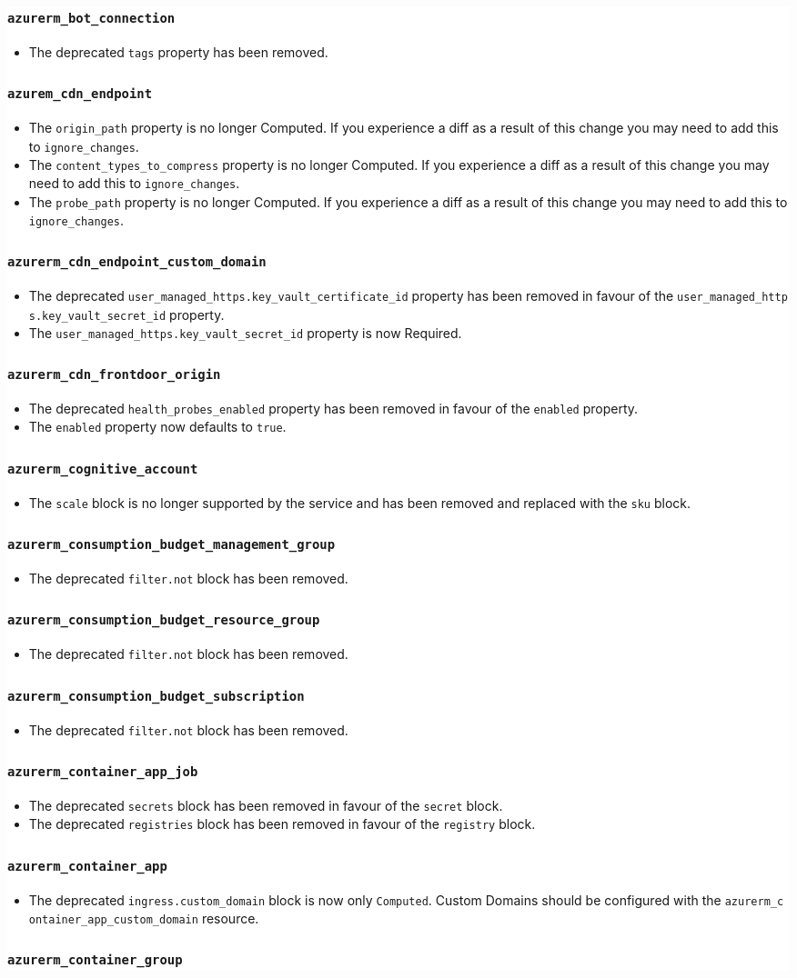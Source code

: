 ### `azurerm_bot_connection`

* The deprecated `tags` property has been removed.

### `azurem_cdn_endpoint`

* The `origin_path` property is no longer Computed. If you experience a diff as a result of this change you may need to add this to `ignore_changes`.
* The `content_types_to_compress` property is no longer Computed. If you experience a diff as a result of this change you may need to add this to `ignore_changes`.
* The `probe_path` property is no longer Computed. If you experience a diff as a result of this change you may need to add this to `ignore_changes`.

### `azurerm_cdn_endpoint_custom_domain`

* The deprecated `user_managed_https.key_vault_certificate_id` property has been removed in favour of the `user_managed_https.key_vault_secret_id` property.
* The `user_managed_https.key_vault_secret_id` property is now Required.

### `azurerm_cdn_frontdoor_origin`

* The deprecated `health_probes_enabled` property has been removed in favour of the `enabled` property.
* The `enabled` property now defaults to `true`.

### `azurerm_cognitive_account`

* The `scale` block is no longer supported by the service and has been removed and replaced with the `sku` block.

### `azurerm_consumption_budget_management_group`

* The deprecated `filter.not` block has been removed.

### `azurerm_consumption_budget_resource_group`

* The deprecated `filter.not` block has been removed.

### `azurerm_consumption_budget_subscription`

* The deprecated `filter.not` block has been removed.

### `azurerm_container_app_job`

* The deprecated `secrets` block has been removed in favour of the `secret` block.
* The deprecated `registries` block has been removed in favour of the `registry` block.

### `azurerm_container_app`

* The deprecated `ingress.custom_domain` block is now only `Computed`. Custom Domains should be configured with the `azurerm_container_app_custom_domain` resource.

### `azurerm_container_group`
